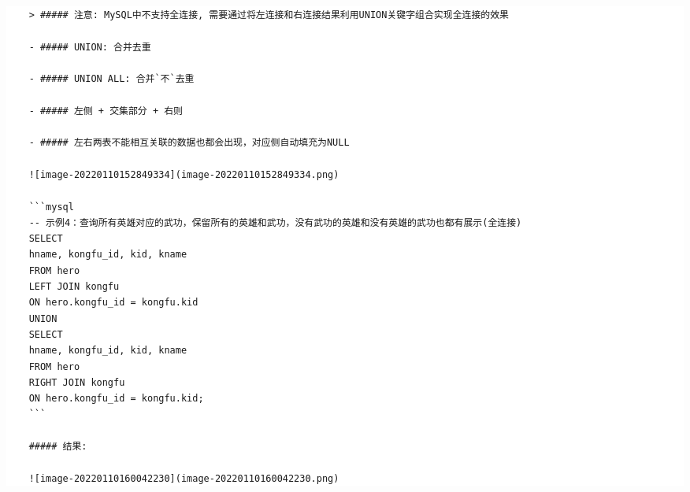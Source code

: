         > ##### 注意: MySQL中不支持全连接, 需要通过将左连接和右连接结果利用UNION关键字组合实现全连接的效果

        - ##### UNION: 合并去重

        - ##### UNION ALL: 合并`不`去重

        - ##### 左侧 + 交集部分 + 右则

        - ##### 左右两表不能相互关联的数据也都会出现，对应侧自动填充为NULL

        ![image-20220110152849334](image-20220110152849334.png)

        ```mysql
        -- 示例4：查询所有英雄对应的武功，保留所有的英雄和武功，没有武功的英雄和没有英雄的武功也都有展示(全连接)
        SELECT
        hname, kongfu_id, kid, kname
        FROM hero
        LEFT JOIN kongfu
        ON hero.kongfu_id = kongfu.kid
        UNION
        SELECT
        hname, kongfu_id, kid, kname
        FROM hero
        RIGHT JOIN kongfu
        ON hero.kongfu_id = kongfu.kid;
        ```

        ##### 结果: 

        ![image-20220110160042230](image-20220110160042230.png)